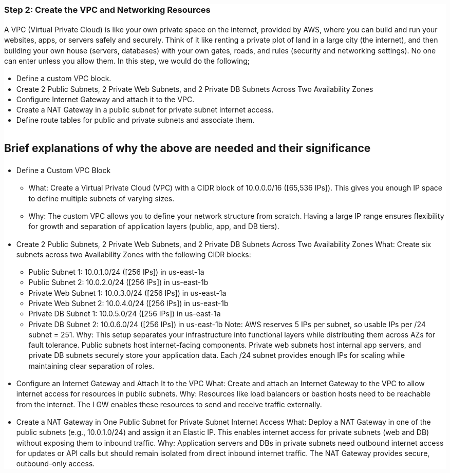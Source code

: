 ### Step 2: Create the VPC and Networking Resources
A VPC (Virtual Private Cloud) is like your own private space on the internet, provided by AWS, where you can build and run your websites, apps, or servers safely and securely.
Think of it like renting a private plot of land in a large city (the internet), and then building your own house (servers, databases) with your own gates, roads, and rules (security and networking settings). No one can enter unless you allow them.
In this step, we would do the following;
- Define a custom VPC block.
- Create 2 Public Subnets, 2 Private Web Subnets, and 2 Private DB Subnets Across Two Availability Zones
- Configure Internet Gateway and attach it to the VPC.
- Create a NAT Gateway in a public subnet for private subnet internet access.
- Define route tables for public and private subnets and associate them.

## Brief explanations of why the above are needed and their significance
- Define a Custom VPC Block
  - What: Create a Virtual Private Cloud (VPC) with a CIDR block of 10.0.0.0/16 ([65,536 IPs]). This gives    you enough IP space to define multiple subnets of varying sizes.

  - Why: The custom VPC allows you to define your network structure from scratch. Having a large IP range ensures flexibility for growth and separation of application layers (public, app, and DB tiers).

- Create 2 Public Subnets, 2 Private Web Subnets, and 2 Private DB Subnets Across Two Availability Zones
  What:
  Create six subnets across two Availability Zones with the following CIDR blocks:
  - Public Subnet 1: 10.0.1.0/24 ([256 IPs]) in us-east-1a
  - Public Subnet 2: 10.0.2.0/24 ([256 IPs]) in us-east-1b
  - Private Web Subnet 1: 10.0.3.0/24 ([256 IPs]) in us-east-1a
  - Private Web Subnet 2: 10.0.4.0/24 ([256 IPs]) in us-east-1b
  - Private DB Subnet 1: 10.0.5.0/24 ([256 IPs]) in us-east-1a
  - Private DB Subnet 2: 10.0.6.0/24 ([256 IPs]) in us-east-1b
Note: AWS reserves 5 IPs per subnet, so usable IPs per /24 subnet = 251.
  Why:
  This setup separates your infrastructure into functional layers while distributing them across AZs for fault tolerance. Public subnets host internet-facing components. Private web
  subnets host internal app servers, and private DB subnets securely store your application
  data. Each /24 subnet provides enough IPs for scaling while maintaining clear separation of
  roles.

- Configure an Internet Gateway and Attach It to the VPC
  What:
  Create and attach an Internet Gateway to the VPC to allow internet access for resources in
  public subnets.
  Why:
  Resources like load balancers or bastion hosts need to be reachable from the internet. The I
  GW enables these resources to send and receive traffic externally.

-  Create a NAT Gateway in One Public Subnet for Private Subnet Internet Access
    What:
  Deploy a NAT Gateway in one of the public subnets (e.g., 10.0.1.0/24) and assign it an
  Elastic IP. This enables internet access for private subnets (web and DB) without exposing
  them to inbound traffic.
  Why:
  Application servers and DBs in private subnets need outbound internet access for updates or
  API calls but should remain isolated from direct inbound internet traffic. The NAT Gateway
  provides secure, outbound-only access.
